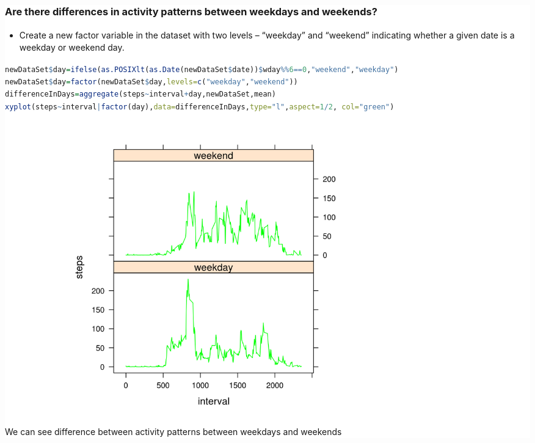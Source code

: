### Are there differences in activity patterns between weekdays and weekends?


* Create a new factor variable in the dataset with two levels – “weekday” and “weekend” indicating whether a given date is a weekday or weekend day.

```r
newDataSet$day=ifelse(as.POSIXlt(as.Date(newDataSet$date))$wday%%6==0,"weekend","weekday")
newDataSet$day=factor(newDataSet$day,levels=c("weekday","weekend"))
differenceInDays=aggregate(steps~interval+day,newDataSet,mean)
xyplot(steps~interval|factor(day),data=differenceInDays,type="l",aspect=1/2, col="green")
```

<img src="PA1_template_files/figure-html/unnamed-chunk-8-1.png" width="672" />

We can see difference between activity patterns between weekdays and weekends
